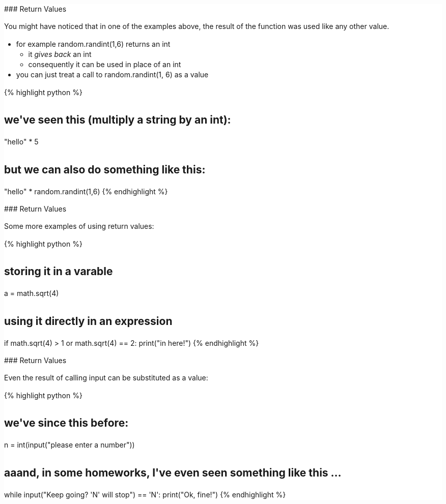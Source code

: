<section markdown="block">
### Return Values

You might have noticed that in one of the examples above, the result of the function was used like any other value.

* for example random.randint(1,6) returns an int
	* it _gives back_ an int
	* consequently it can be used in place of an int
* you can just treat a call to random.randint(1, 6) as a value

{% highlight python %}
# we've seen this (multiply a string by an int):
"hello" * 5

# but we can also do something like this:
"hello" * random.randint(1,6)
{% endhighlight %}
</section>


<section markdown="block">
### Return Values

Some more examples of using return values:

{% highlight python %}
# storing it in a varable
a = math.sqrt(4)

# using it directly in an expression
if math.sqrt(4) > 1 or math.sqrt(4) == 2:
	print("in here!")
{% endhighlight %}
</section>

<section markdown="block">
### Return Values

Even the result of calling input can be substituted as a value:

{% highlight python %}
# we've since this before:
n = int(input("please enter a number"))

# aaand, in some homeworks, I've even seen something like this ...
while input("Keep going? 'N' will stop") == 'N':
	print("Ok, fine!")
{% endhighlight %}
</section>
